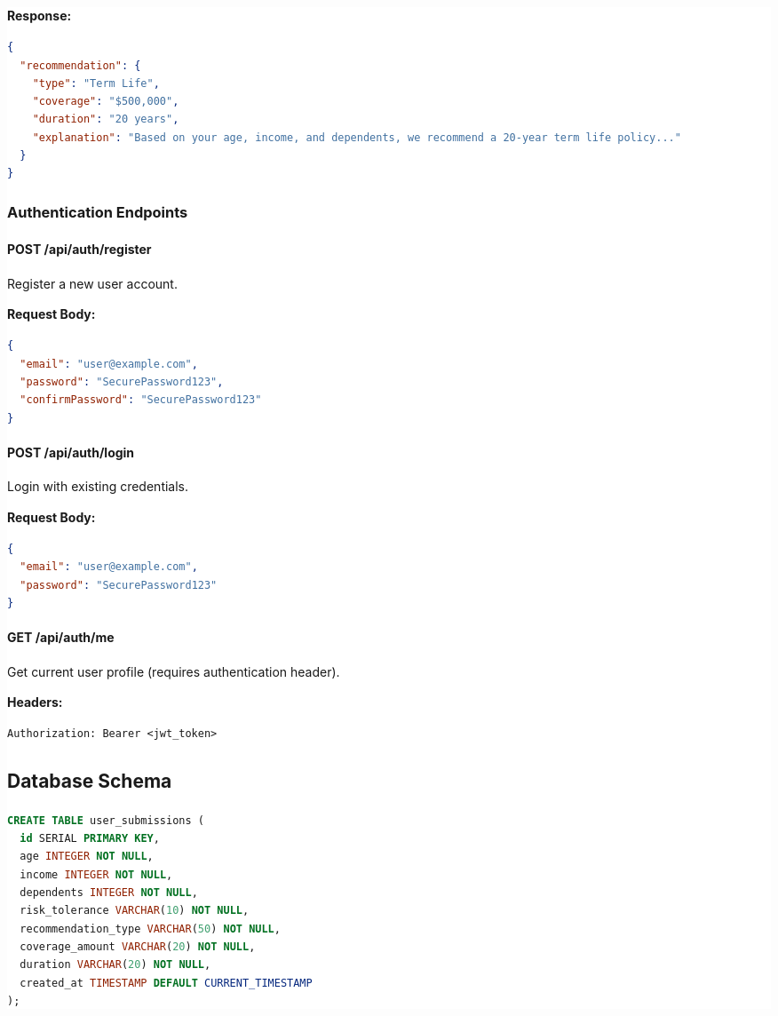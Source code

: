 **Response:**
```json
{
  "recommendation": {
    "type": "Term Life",
    "coverage": "$500,000",
    "duration": "20 years",
    "explanation": "Based on your age, income, and dependents, we recommend a 20-year term life policy..."
  }
}
```

### Authentication Endpoints

#### POST /api/auth/register
Register a new user account.

**Request Body:**
```json
{
  "email": "user@example.com",
  "password": "SecurePassword123",
  "confirmPassword": "SecurePassword123"
}
```

#### POST /api/auth/login
Login with existing credentials.

**Request Body:**
```json
{
  "email": "user@example.com",
  "password": "SecurePassword123"
}
```

#### GET /api/auth/me
Get current user profile (requires authentication header).

**Headers:**
```
Authorization: Bearer <jwt_token>
```

## Database Schema

```sql
CREATE TABLE user_submissions (
  id SERIAL PRIMARY KEY,
  age INTEGER NOT NULL,
  income INTEGER NOT NULL,
  dependents INTEGER NOT NULL,
  risk_tolerance VARCHAR(10) NOT NULL,
  recommendation_type VARCHAR(50) NOT NULL,
  coverage_amount VARCHAR(20) NOT NULL,
  duration VARCHAR(20) NOT NULL,
  created_at TIMESTAMP DEFAULT CURRENT_TIMESTAMP
);
```
